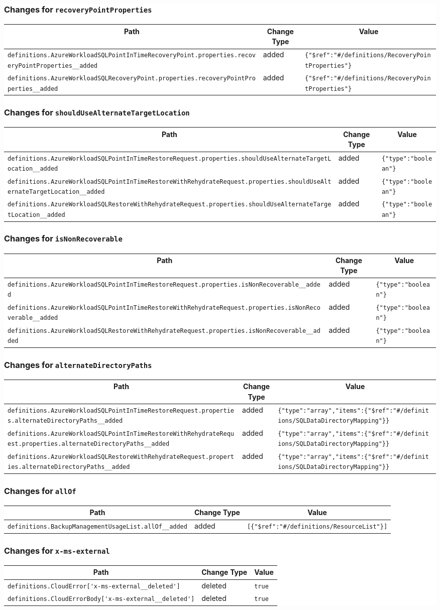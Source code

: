 ### Changes for `recoveryPointProperties`

| Path | Change Type | Value |
|------|------------|-------|
| `definitions.AzureWorkloadSQLPointInTimeRecoveryPoint.properties.recoveryPointProperties__added` | added | `{"$ref":"#/definitions/RecoveryPointProperties"}` |
| `definitions.AzureWorkloadSQLRecoveryPoint.properties.recoveryPointProperties__added` | added | `{"$ref":"#/definitions/RecoveryPointProperties"}` |

### Changes for `shouldUseAlternateTargetLocation`

| Path | Change Type | Value |
|------|------------|-------|
| `definitions.AzureWorkloadSQLPointInTimeRestoreRequest.properties.shouldUseAlternateTargetLocation__added` | added | `{"type":"boolean"}` |
| `definitions.AzureWorkloadSQLPointInTimeRestoreWithRehydrateRequest.properties.shouldUseAlternateTargetLocation__added` | added | `{"type":"boolean"}` |
| `definitions.AzureWorkloadSQLRestoreWithRehydrateRequest.properties.shouldUseAlternateTargetLocation__added` | added | `{"type":"boolean"}` |

### Changes for `isNonRecoverable`

| Path | Change Type | Value |
|------|------------|-------|
| `definitions.AzureWorkloadSQLPointInTimeRestoreRequest.properties.isNonRecoverable__added` | added | `{"type":"boolean"}` |
| `definitions.AzureWorkloadSQLPointInTimeRestoreWithRehydrateRequest.properties.isNonRecoverable__added` | added | `{"type":"boolean"}` |
| `definitions.AzureWorkloadSQLRestoreWithRehydrateRequest.properties.isNonRecoverable__added` | added | `{"type":"boolean"}` |

### Changes for `alternateDirectoryPaths`

| Path | Change Type | Value |
|------|------------|-------|
| `definitions.AzureWorkloadSQLPointInTimeRestoreRequest.properties.alternateDirectoryPaths__added` | added | `{"type":"array","items":{"$ref":"#/definitions/SQLDataDirectoryMapping"}}` |
| `definitions.AzureWorkloadSQLPointInTimeRestoreWithRehydrateRequest.properties.alternateDirectoryPaths__added` | added | `{"type":"array","items":{"$ref":"#/definitions/SQLDataDirectoryMapping"}}` |
| `definitions.AzureWorkloadSQLRestoreWithRehydrateRequest.properties.alternateDirectoryPaths__added` | added | `{"type":"array","items":{"$ref":"#/definitions/SQLDataDirectoryMapping"}}` |

### Changes for `allOf`

| Path | Change Type | Value |
|------|------------|-------|
| `definitions.BackupManagementUsageList.allOf__added` | added | `[{"$ref":"#/definitions/ResourceList"}]` |

### Changes for `x-ms-external`

| Path | Change Type | Value |
|------|------------|-------|
| `definitions.CloudError['x-ms-external__deleted']` | deleted | `true` |
| `definitions.CloudErrorBody['x-ms-external__deleted']` | deleted | `true` |
